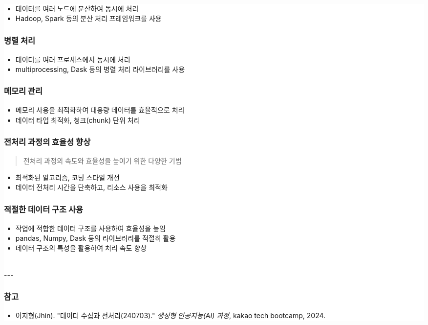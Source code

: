 - 데이터를 여러 노드에 분산하여 동시에 처리
- Hadoop, Spark 등의 분산 처리 프레임워크를 사용


### 병렬 처리

- 데이터를 여러 프로세스에서 동시에 처리
- multiprocessing, Dask 등의 병렬 처리 라이브러리를 사용


### 메모리 관리

- 메모리 사용을 최적화하여 대용량 데이터를 효율적으로 처리
- 데이터 타입 최적화, 청크(chunk) 단위 처리


### 전처리 과정의 효율성 향상

> 전처리 과정의 속도와 효율성을 높이기 위한 다양한 기법
- 최적화된 알고리즘, 코딩 스타일 개선
- 데이터 전처리 시간을 단축하고, 리소스 사용을 최적화


### 적절한 데이터 구조 사용

- 작업에 적합한 데이터 구조를 사용하여 효율성을 높임
- pandas, Numpy, Dask 등의 라이브러리를 적절히 활용
- 데이터 구조의 특성을 활용하여 처리 속도 향상

<br>
---

### 참고

- 이지형(Jhin). "데이터 수집과 전처리(240703)." _생성형 인공지능(AI) 과정_, kakao tech bootcamp, 2024.